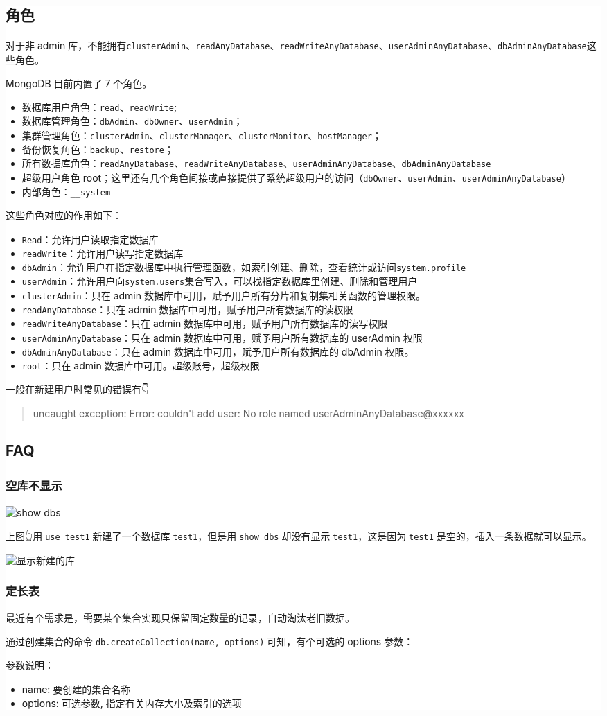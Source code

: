 
## 角色

对于非 admin 库，不能拥有`clusterAdmin`、`readAnyDatabase`、`readWriteAnyDatabase`、`userAdminAnyDatabase`、`dbAdminAnyDatabase`这些角色。

MongoDB 目前内置了 7 个角色。

+ 数据库用户角色：`read`、`readWrite`;
+ 数据库管理角色：`dbAdmin`、`dbOwner`、`userAdmin`；
+ 集群管理角色：`clusterAdmin`、`clusterManager`、`clusterMonitor`、`hostManager`；
+ 备份恢复角色：`backup`、`restore`；
+ 所有数据库角色：`readAnyDatabase`、`readWriteAnyDatabase`、`userAdminAnyDatabase`、`dbAdminAnyDatabase`
+ 超级用户角色 root；这里还有几个角色间接或直接提供了系统超级用户的访问（`dbOwner`、`userAdmin`、`userAdminAnyDatabase`）
+ 内部角色：`__system`

这些角色对应的作用如下：

+ `Read`：允许用户读取指定数据库
+ `readWrite`：允许用户读写指定数据库
+ `dbAdmin`：允许用户在指定数据库中执行管理函数，如索引创建、删除，查看统计或访问`system.profile`
+ `userAdmin`：允许用户向`system.users`集合写入，可以找指定数据库里创建、删除和管理用户
+ `clusterAdmin`：只在 admin 数据库中可用，赋予用户所有分片和复制集相关函数的管理权限。
+ `readAnyDatabase`：只在 admin 数据库中可用，赋予用户所有数据库的读权限
+ `readWriteAnyDatabase`：只在 admin 数据库中可用，赋予用户所有数据库的读写权限
+ `userAdminAnyDatabase`：只在 admin 数据库中可用，赋予用户所有数据库的 userAdmin 权限
+ `dbAdminAnyDatabase`：只在 admin 数据库中可用，赋予用户所有数据库的 dbAdmin 权限。
+ `root`：只在 admin 数据库中可用。超级账号，超级权限

一般在新建用户时常见的错误有:point_down:

> uncaught exception: Error: couldn't add user: No role named userAdminAnyDatabase@xxxxxx

## FAQ

### 空库不显示

![show dbs](https://cdn.xiaobinqt.cn/xiaobinqt.io/20220413/a9027333e1aa4ac59dfe1271a4b8c43d.png?imageView2/0/q/75|watermark/2/text/eGlhb2JpbnF0/font/dmlqYXlh/fontsize/1000/fill/IzVDNUI1Qg==/dissolve/52/gravity/SouthEast/dx/15/dy/15 'show dbs')

上图:point_up_2:用 `use test1` 新建了一个数据库 `test1`，但是用 `show dbs` 却没有显示 `test1`，这是因为 `test1` 是空的，插入一条数据就可以显示。

![显示新建的库](https://cdn.xiaobinqt.cn/xiaobinqt.io/20220413/2d55f00bf1dc4aff97f652b8d0fbceaa.png?imageView2/0/q/75|watermark/2/text/eGlhb2JpbnF0/font/dmlqYXlh/fontsize/1000/fill/IzVDNUI1Qg==/dissolve/52/gravity/SouthEast/dx/15/dy/15 '显示新建的库')

### 定长表

最近有个需求是，需要某个集合实现只保留固定数量的记录，自动淘汰老旧数据。

通过创建集合的命令 `db.createCollection(name, options)` 可知，有个可选的 options 参数：

参数说明：

+ name: 要创建的集合名称
+ options: 可选参数, 指定有关内存大小及索引的选项
